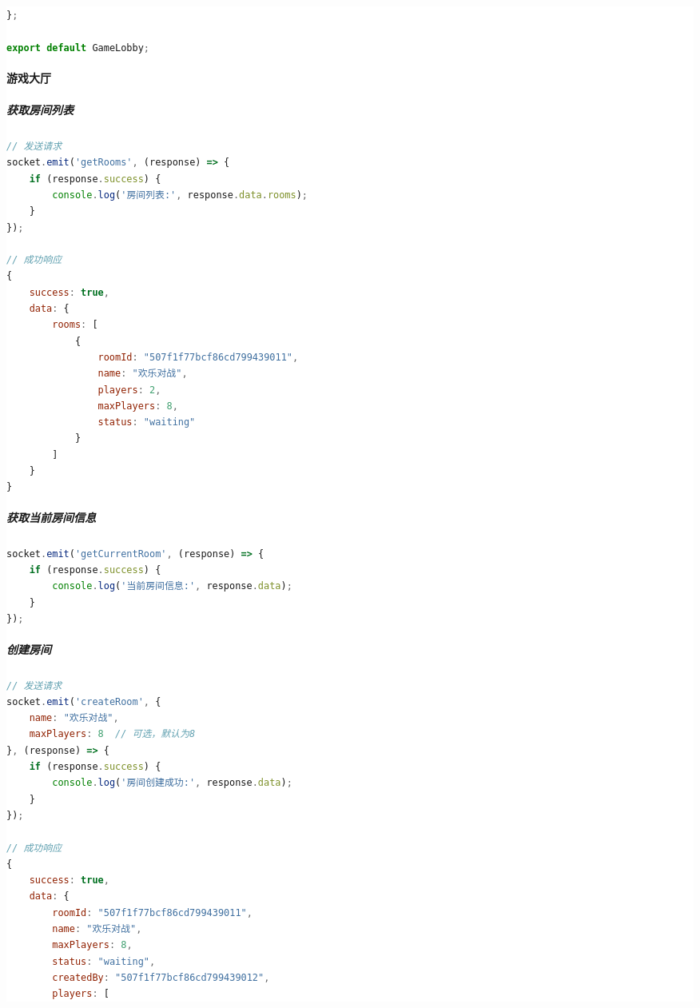 ```jsx
};

export default GameLobby;
```

#### 游戏大厅

##### 获取房间列表
```javascript
// 发送请求
socket.emit('getRooms', (response) => {
    if (response.success) {
        console.log('房间列表:', response.data.rooms);
    }
});

// 成功响应
{
    success: true,
    data: {
        rooms: [
            {
                roomId: "507f1f77bcf86cd799439011",
                name: "欢乐对战",
                players: 2,
                maxPlayers: 8,
                status: "waiting"
            }
        ]
    }
}
```

##### 获取当前房间信息
```javascript
socket.emit('getCurrentRoom', (response) => {
    if (response.success) {
        console.log('当前房间信息:', response.data);
    }
});
```

##### 创建房间
```javascript
// 发送请求
socket.emit('createRoom', { 
    name: "欢乐对战",
    maxPlayers: 8  // 可选，默认为8
}, (response) => {
    if (response.success) {
        console.log('房间创建成功:', response.data);
    }
});

// 成功响应
{
    success: true,
    data: {
        roomId: "507f1f77bcf86cd799439011",
        name: "欢乐对战",
        maxPlayers: 8,
        status: "waiting",
        createdBy: "507f1f77bcf86cd799439012",
        players: [
```